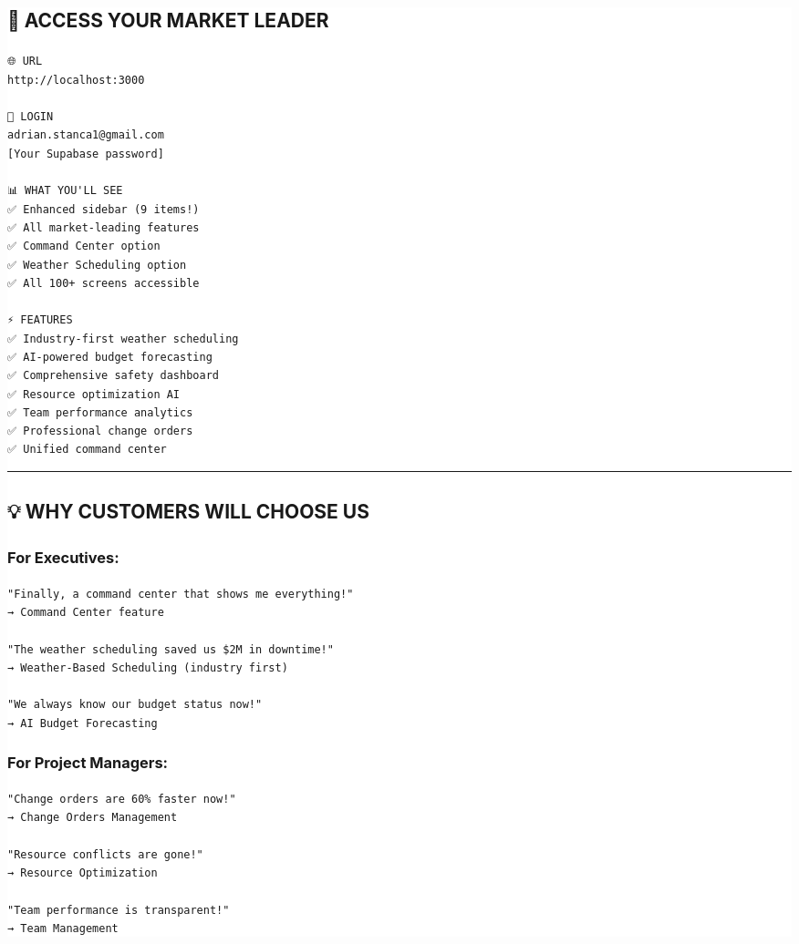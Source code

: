 ## 🚀 ACCESS YOUR MARKET LEADER

```
🌐 URL
http://localhost:3000

🔑 LOGIN
adrian.stanca1@gmail.com
[Your Supabase password]

📊 WHAT YOU'LL SEE
✅ Enhanced sidebar (9 items!)
✅ All market-leading features
✅ Command Center option
✅ Weather Scheduling option
✅ All 100+ screens accessible

⚡ FEATURES
✅ Industry-first weather scheduling
✅ AI-powered budget forecasting
✅ Comprehensive safety dashboard
✅ Resource optimization AI
✅ Team performance analytics
✅ Professional change orders
✅ Unified command center
```

---

## 💡 WHY CUSTOMERS WILL CHOOSE US

### For Executives:
```
"Finally, a command center that shows me everything!"
→ Command Center feature

"The weather scheduling saved us $2M in downtime!"
→ Weather-Based Scheduling (industry first)

"We always know our budget status now!"
→ AI Budget Forecasting
```

### For Project Managers:
```
"Change orders are 60% faster now!"
→ Change Orders Management

"Resource conflicts are gone!"
→ Resource Optimization

"Team performance is transparent!"
→ Team Management
```

